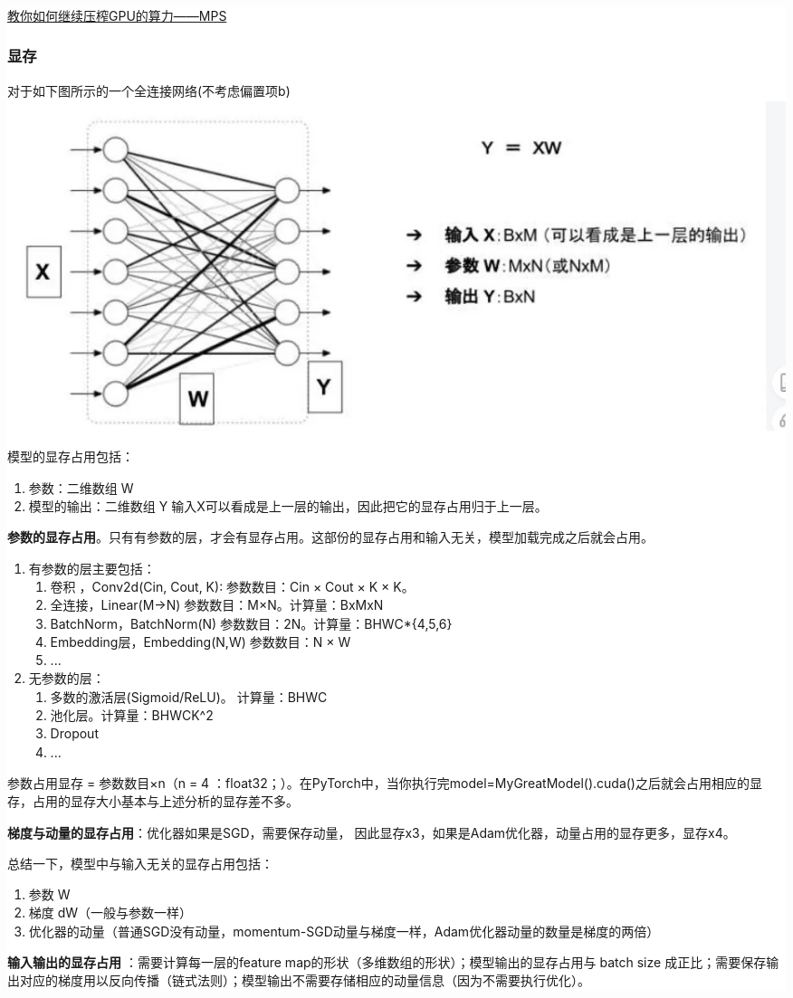 [教你如何继续压榨GPU的算力——MPS](https://zhuanlan.zhihu.com/p/346389176) 

### 显存
对于如下图所示的一个全连接网络(不考虑偏置项b)
![](/public/upload/machine/mlp_memory.jpg)

模型的显存占用包括：
1. 参数：二维数组 W
2. 模型的输出：二维数组 Y
输入X可以看成是上一层的输出，因此把它的显存占用归于上一层。

**参数的显存占用**。只有有参数的层，才会有显存占用。这部份的显存占用和输入无关，模型加载完成之后就会占用。
1. 有参数的层主要包括：
    1. 卷积 ，Conv2d(Cin, Cout, K): 参数数目：Cin × Cout × K × K。
    2. 全连接，Linear(M->N) 参数数目：M×N。计算量：BxMxN
    3. BatchNorm，BatchNorm(N) 参数数目：2N。计算量：BHWC*{4,5,6}
    4. Embedding层，Embedding(N,W) 参数数目：N × W
    5. ...
2. 无参数的层：
    1. 多数的激活层(Sigmoid/ReLU)。 计算量：BHWC
    2. 池化层。计算量：BHWCK^2
    3. Dropout
    4. ...

参数占用显存 = 参数数目×n（n = 4 ：float32；）。在PyTorch中，当你执行完model=MyGreatModel().cuda()之后就会占用相应的显存，占用的显存大小基本与上述分析的显存差不多。

**梯度与动量的显存占用**：优化器如果是SGD，需要保存动量， 因此显存x3，如果是Adam优化器，动量占用的显存更多，显存x4。

总结一下，模型中与输入无关的显存占用包括：
1. 参数 W
2. 梯度 dW（一般与参数一样）
3. 优化器的动量（普通SGD没有动量，momentum-SGD动量与梯度一样，Adam优化器动量的数量是梯度的两倍）

**输入输出的显存占用** ：需要计算每一层的feature map的形状（多维数组的形状）；模型输出的显存占用与 batch size 成正比；需要保存输出对应的梯度用以反向传播（链式法则）；模型输出不需要存储相应的动量信息（因为不需要执行优化）。
